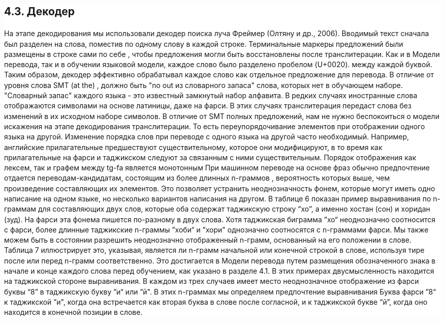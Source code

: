 ## 4.3. Декодер

На этапе декодирования мы использовали декодер поиска луча
Фреймер (Олтяну и др., 2006). Вводимый текст сначала был разделен
на слова, поместив по одному слову в каждой строке. 
Терминальные маркеры предложений были размещены в строке сами по себе
, чтобы предложения могли быть восстановлены после транслитерации.
Как и в Модели перевода, так и
в обучении языковой модели, каждое слово было разделено пробелом (U+0020).
между каждой буквой. Таким образом, декодер эффективно обрабатывал
каждое слово как отдельное предложение для перевода.
В отличие от уровня слова SMT (at the) , должно быть "no out
из словарного запаса" слова, которых нет в обучающем наборе.
"Словарный запас" каждого языка - это известный замкнутый
набор алфавита. В редких случаях иностранные слова
отображаются символами на основе латиницы, даже на фарси. В этих
случаях транслитерация передаст слова без изменений в
их исходном наборе символов.
В отличие от SMT полных предложений, нам не нужно беспокоиться
о модели искажения на
этапе декодирования транслитерации. То есть переупорядочивание элементов при отображении
одного языка на другой. Изменение порядка слов при
переводе с одного языка на другой часто
необходимый. Например, английские прилагательные предшествуют
существительному, которое они модифицируют, в то время как прилагательные на фарси и таджикском
следуют за связанным с ними существительным. Порядок отображения как
лексем, так и графем между tg-fa является монотонным
При машинном переводе на основе фраз
обычно предпочтение отдается переводам-кандидатам, состоящим из более длинных n-граммов
, вероятность которых выше, чем произведение составляющих
их элементов. Это позволяет
устранить неоднозначность фонем, которые могут иметь одно
написание на одном языке, но несколько вариантов написания на
другом.
В таблице 6 показан пример выравнивания по n-граммам для
составляющих двух слов, которые оба содержат таджикскую
строку “хо”, а именно хостан (сон) и хоридан (зуд). На
фарси эта фонема пишется по-разному в двух
слова. Хотя таджикская биграмма ”хо“ неоднозначно
соотносится с фарси, более длинные таджикские n-граммы ”хоби“ и
”хори" однозначно соотносятся с n-граммами фарси.
Мы также можем быть в состоянии разрешить неоднозначно отображенный
n-грамм, основанный на его положении в слове. Таблица 7 иллюстрирует
это, указывая, является ли n-грамм начальной или
конечной строкой в слове, используя тире после или перед
n-грамм соответственно. Это достигается в Модели
перевода путем размещения обозначенного знака в
начале и конце каждого слова перед обучением, как
указано в разделе 4.1. В этих примерах
двусмысленность находится на таджикской стороне выравнивания.
В каждом из трех случаев имеет место неоднозначное отображение
из фарси буквы “8” в таджикскую букву ”и“ или ”ӣ".
В этих n-граммах мы определяем предпочтение выравнивания
Буква фарси ”8“ к таджикской ”и", когда она встречается как вторая
буква в слове после согласной, и к таджикской букве
“ӣ”, когда оно находится в конечной позиции в слове.
